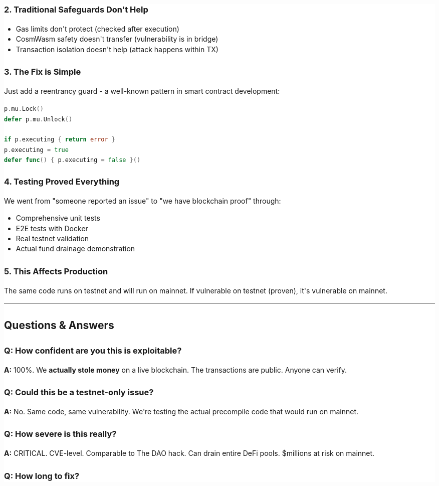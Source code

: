 ### 2. Traditional Safeguards Don't Help

- Gas limits don't protect (checked after execution)
- CosmWasm safety doesn't transfer (vulnerability is in bridge)
- Transaction isolation doesn't help (attack happens within TX)

### 3. The Fix is Simple

Just add a reentrancy guard - a well-known pattern in smart contract development:

```go
p.mu.Lock()
defer p.mu.Unlock()

if p.executing { return error }
p.executing = true
defer func() { p.executing = false }()
```

### 4. Testing Proved Everything

We went from "someone reported an issue" to "we have blockchain proof" through:
- Comprehensive unit tests
- E2E tests with Docker
- Real testnet validation
- Actual fund drainage demonstration

### 5. This Affects Production

The same code runs on testnet and will run on mainnet. If vulnerable on testnet (proven), it's vulnerable on mainnet.

---

## Questions & Answers

### Q: How confident are you this is exploitable?

**A:** 100%. We **actually stole money** on a live blockchain. The transactions are public. Anyone can verify.

### Q: Could this be a testnet-only issue?

**A:** No. Same code, same vulnerability. We're testing the actual precompile code that would run on mainnet.

### Q: How severe is this really?

**A:** CRITICAL. CVE-level. Comparable to The DAO hack. Can drain entire DeFi pools. $millions at risk on mainnet.

### Q: How long to fix?
